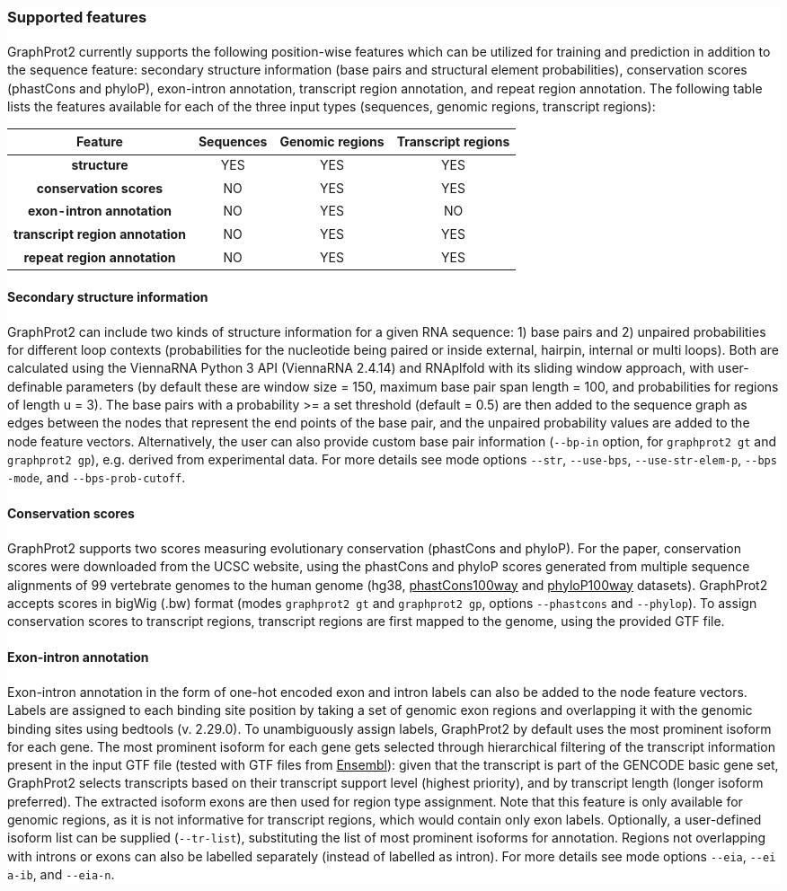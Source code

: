 ### Supported features

GraphProt2 currently supports the following position-wise features which can be utilized for training and prediction in addition to the sequence feature: secondary structure information (base pairs and structural element probabilities), conservation scores (phastCons and phyloP), exon-intron annotation, transcript region annotation, and repeat region annotation. The following table lists the features available for each of the three input types (sequences, genomic regions, transcript regions):


|   Feature       | Sequences | Genomic regions | Transcript regions |
| :--------------: | :--------------: | :--------------: | :--------------: |
| **structure**    | YES | YES | YES |
| **conservation scores**    | NO | YES | YES |
| **exon-intron annotation**    | NO | YES | NO |
| **transcript region annotation**    | NO | YES | YES |
| **repeat region annotation**    | NO | YES | YES |


#### Secondary structure information

GraphProt2 can include two kinds of structure information for a given RNA sequence: 1) base pairs and 2) unpaired probabilities for different loop contexts (probabilities for the nucleotide being paired or inside external, hairpin, internal or multi loops). Both are calculated using the ViennaRNA Python 3 API (ViennaRNA 2.4.14) and RNAplfold with its sliding window approach, with user-definable parameters (by default these are window size = 150, maximum base pair span length = 100, and probabilities for regions of length u = 3). The base pairs with a probability \>= a set threshold (default = 0.5) are then added to the sequence graph as edges between the nodes that represent the end points of the base pair, and the unpaired probability values are added to the node feature vectors. Alternatively, the user can also provide custom base pair information (`--bp-in` option, for `graphprot2 gt` and `graphprot2 gp`), e.g. derived from experimental data. For more details see mode options `--str`, `--use-bps`, `--use-str-elem-p`, `--bps-mode`, and `--bps-prob-cutoff`.


#### Conservation scores

GraphProt2 supports two scores measuring evolutionary conservation (phastCons and phyloP). For the paper, conservation scores were downloaded from the UCSC website, using the phastCons and phyloP scores generated from multiple sequence alignments of 99 vertebrate genomes to the human genome (hg38, [phastCons100way](http://hgdownload.cse.ucsc.edu/goldenpath/hg38/phastCons100way/hg38.phastCons100way.bw) and [phyloP100way](http://hgdownload.cse.ucsc.edu/goldenpath/hg38/phyloP100way/hg38.phyloP100way.bw) datasets). GraphProt2 accepts scores in bigWig (.bw) format (modes `graphprot2 gt` and `graphprot2 gp`, options `--phastcons` and `--phylop`). To assign conservation scores to transcript regions, transcript regions are first mapped to the genome, using the provided GTF file.


#### Exon-intron annotation

Exon-intron annotation in the form of one-hot encoded exon and intron labels can also be added to the node feature vectors.
Labels are assigned to each binding site position by taking a set of genomic exon regions and overlapping it with the genomic binding sites using bedtools (v. 2.29.0). To unambiguously assign labels, GraphProt2 by default uses the most prominent isoform for each gene. The most prominent isoform for each gene gets selected through hierarchical filtering of the transcript information present in the input GTF file (tested with GTF files from [Ensembl](http://www.ensembl.org/info/data/ftp/index.html)): given that the transcript is part of the GENCODE basic gene set, GraphProt2 selects transcripts based on their transcript support level (highest priority), and by transcript length (longer isoform preferred). The extracted isoform exons are then used for region type assignment.
Note that this feature is only available for genomic regions, as it is not informative for transcript regions, which would contain only exon labels. Optionally, a user-defined isoform list can be supplied (`--tr-list`), substituting the list of most prominent isoforms for annotation. Regions not overlapping with introns or exons can also be labelled separately (instead of labelled as intron). For more details see mode options `--eia`, `--eia-ib`, and `--eia-n`.
